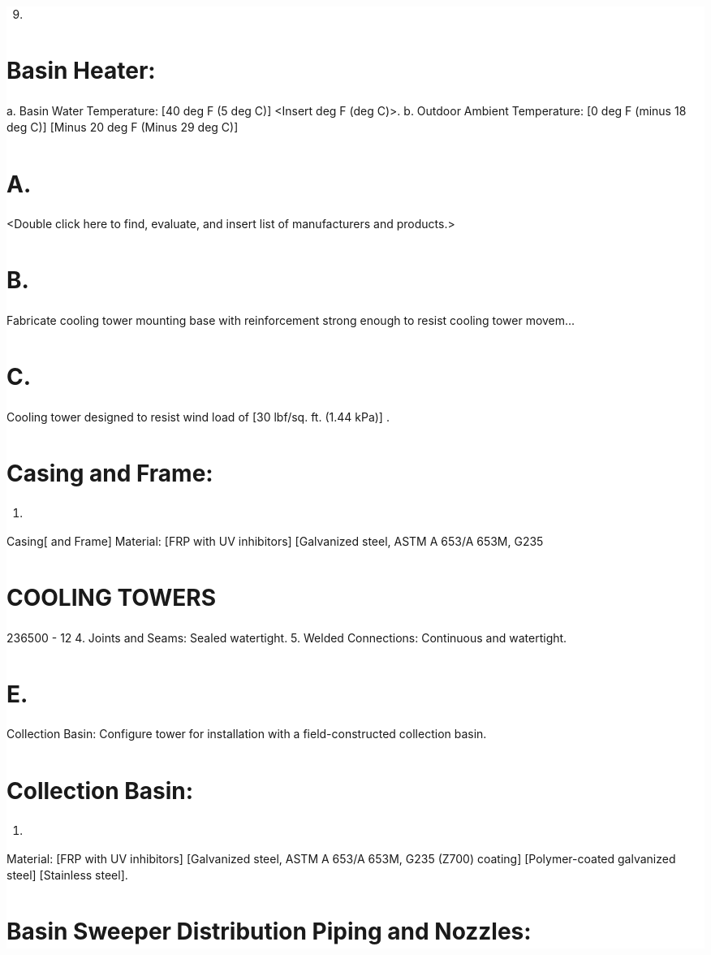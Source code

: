 9.

# Basin Heater:

a.
Basin Water Temperature: [40 deg F (5 deg C)] <Insert deg F (deg C)>.
b.
Outdoor Ambient Temperature: [0 deg F (minus 18 deg C)] [Minus 20 deg F (Minus 29 deg C)]

# A.

<Double click here to find, evaluate, and insert list of manufacturers and products.>

# B.

Fabricate cooling tower mounting base with reinforcement strong enough to resist cooling tower movem...

# C.

Cooling tower designed to resist wind load of [30 lbf/sq. ft. (1.44 kPa)] <Insert value>.

# Casing and Frame:

1.
Casing[ and Frame] Material: [FRP with UV inhibitors] [Galvanized steel, ASTM A 653/A 653M, G235

# COOLING TOWERS

236500 - 12
4.
Joints and Seams: Sealed watertight.
5.
Welded Connections: Continuous and watertight.

# E.

Collection Basin: Configure tower for installation with a field-constructed collection basin.

# Collection Basin:

1.
Material: [FRP with UV inhibitors] [Galvanized steel, ASTM A 653/A 653M, G235 (Z700) coating]
[Polymer-coated galvanized steel] [Stainless steel].

# Basin Sweeper Distribution Piping and Nozzles:
